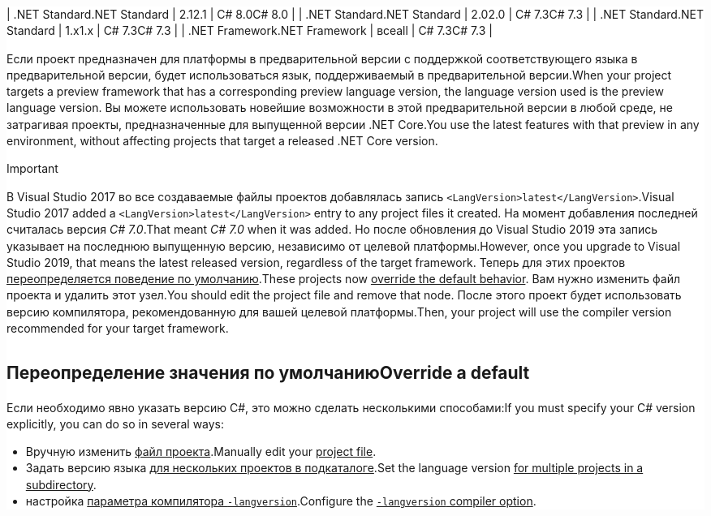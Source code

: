 | <span data-ttu-id="06d27-137">.NET Standard</span><span class="sxs-lookup"><span data-stu-id="06d27-137">.NET Standard</span></span>    | <span data-ttu-id="06d27-138">2.1</span><span class="sxs-lookup"><span data-stu-id="06d27-138">2.1</span></span>     | <span data-ttu-id="06d27-139">C# 8.0</span><span class="sxs-lookup"><span data-stu-id="06d27-139">C# 8.0</span></span>                      |
| <span data-ttu-id="06d27-140">.NET Standard</span><span class="sxs-lookup"><span data-stu-id="06d27-140">.NET Standard</span></span>    | <span data-ttu-id="06d27-141">2.0</span><span class="sxs-lookup"><span data-stu-id="06d27-141">2.0</span></span>     | <span data-ttu-id="06d27-142">C# 7.3</span><span class="sxs-lookup"><span data-stu-id="06d27-142">C# 7.3</span></span>                      |
| <span data-ttu-id="06d27-143">.NET Standard</span><span class="sxs-lookup"><span data-stu-id="06d27-143">.NET Standard</span></span>    | <span data-ttu-id="06d27-144">1.x</span><span class="sxs-lookup"><span data-stu-id="06d27-144">1.x</span></span>     | <span data-ttu-id="06d27-145">C# 7.3</span><span class="sxs-lookup"><span data-stu-id="06d27-145">C# 7.3</span></span>                      |
| <span data-ttu-id="06d27-146">.NET Framework</span><span class="sxs-lookup"><span data-stu-id="06d27-146">.NET Framework</span></span>   | <span data-ttu-id="06d27-147">все</span><span class="sxs-lookup"><span data-stu-id="06d27-147">all</span></span>     | <span data-ttu-id="06d27-148">C# 7.3</span><span class="sxs-lookup"><span data-stu-id="06d27-148">C# 7.3</span></span>                      |

<span data-ttu-id="06d27-149">Если проект предназначен для платформы в предварительной версии с поддержкой соответствующего языка в предварительной версии, будет использоваться язык, поддерживаемый в предварительной версии.</span><span class="sxs-lookup"><span data-stu-id="06d27-149">When your project targets a preview framework that has a corresponding preview language version, the language version used is the preview language version.</span></span> <span data-ttu-id="06d27-150">Вы можете использовать новейшие возможности в этой предварительной версии в любой среде, не затрагивая проекты, предназначенные для выпущенной версии .NET Core.</span><span class="sxs-lookup"><span data-stu-id="06d27-150">You use the latest features with that preview in any environment, without affecting projects that target a released .NET Core version.</span></span>

> [!IMPORTANT]
> <span data-ttu-id="06d27-151">В Visual Studio 2017 во все создаваемые файлы проектов добавлялась запись `<LangVersion>latest</LangVersion>`.</span><span class="sxs-lookup"><span data-stu-id="06d27-151">Visual Studio 2017 added a `<LangVersion>latest</LangVersion>` entry to any project files it created.</span></span> <span data-ttu-id="06d27-152">На момент добавления последней считалась версия *C# 7.0*.</span><span class="sxs-lookup"><span data-stu-id="06d27-152">That meant *C# 7.0* when it was added.</span></span> <span data-ttu-id="06d27-153">Но после обновления до Visual Studio 2019 эта запись указывает на последнюю выпущенную версию, независимо от целевой платформы.</span><span class="sxs-lookup"><span data-stu-id="06d27-153">However, once you upgrade to Visual Studio 2019, that means the latest released version, regardless of the target framework.</span></span> <span data-ttu-id="06d27-154">Теперь для этих проектов [переопределяется поведение по умолчанию](#override-a-default).</span><span class="sxs-lookup"><span data-stu-id="06d27-154">These projects now [override the default behavior](#override-a-default).</span></span> <span data-ttu-id="06d27-155">Вам нужно изменить файл проекта и удалить этот узел.</span><span class="sxs-lookup"><span data-stu-id="06d27-155">You should edit the project file and remove that node.</span></span> <span data-ttu-id="06d27-156">После этого проект будет использовать версию компилятора, рекомендованную для вашей целевой платформы.</span><span class="sxs-lookup"><span data-stu-id="06d27-156">Then, your project will use the compiler version recommended for your target framework.</span></span>

## <a name="override-a-default"></a><span data-ttu-id="06d27-157">Переопределение значения по умолчанию</span><span class="sxs-lookup"><span data-stu-id="06d27-157">Override a default</span></span>

<span data-ttu-id="06d27-158">Если необходимо явно указать версию C#, это можно сделать несколькими способами:</span><span class="sxs-lookup"><span data-stu-id="06d27-158">If you must specify your C# version explicitly, you can do so in several ways:</span></span>

- <span data-ttu-id="06d27-159">Вручную изменить [файл проекта](#edit-the-project-file).</span><span class="sxs-lookup"><span data-stu-id="06d27-159">Manually edit your [project file](#edit-the-project-file).</span></span>
- <span data-ttu-id="06d27-160">Задать версию языка [для нескольких проектов в подкаталоге](#configure-multiple-projects).</span><span class="sxs-lookup"><span data-stu-id="06d27-160">Set the language version [for multiple projects in a subdirectory](#configure-multiple-projects).</span></span>
- <span data-ttu-id="06d27-161">настройка [параметра компилятора `-langversion`](compiler-options/langversion-compiler-option.md).</span><span class="sxs-lookup"><span data-stu-id="06d27-161">Configure the [`-langversion` compiler option](compiler-options/langversion-compiler-option.md).</span></span>
